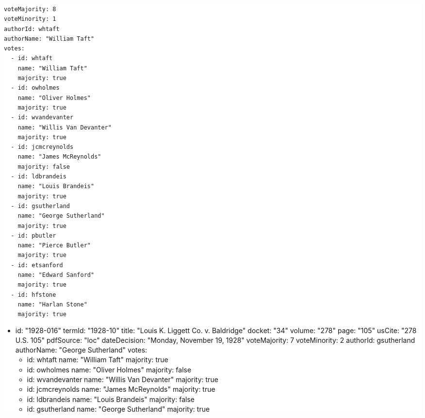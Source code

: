     voteMajority: 8
    voteMinority: 1
    authorId: whtaft
    authorName: "William Taft"
    votes:
      - id: whtaft
        name: "William Taft"
        majority: true
      - id: owholmes
        name: "Oliver Holmes"
        majority: true
      - id: wvandevanter
        name: "Willis Van Devanter"
        majority: true
      - id: jcmcreynolds
        name: "James McReynolds"
        majority: false
      - id: ldbrandeis
        name: "Louis Brandeis"
        majority: true
      - id: gsutherland
        name: "George Sutherland"
        majority: true
      - id: pbutler
        name: "Pierce Butler"
        majority: true
      - id: etsanford
        name: "Edward Sanford"
        majority: true
      - id: hfstone
        name: "Harlan Stone"
        majority: true
  - id: "1928-016"
    termId: "1928-10"
    title: "Louis K. Liggett Co. v. Baldridge"
    docket: "34"
    volume: "278"
    page: "105"
    usCite: "278 U.S. 105"
    pdfSource: "loc"
    dateDecision: "Monday, November 19, 1928"
    voteMajority: 7
    voteMinority: 2
    authorId: gsutherland
    authorName: "George Sutherland"
    votes:
      - id: whtaft
        name: "William Taft"
        majority: true
      - id: owholmes
        name: "Oliver Holmes"
        majority: false
      - id: wvandevanter
        name: "Willis Van Devanter"
        majority: true
      - id: jcmcreynolds
        name: "James McReynolds"
        majority: true
      - id: ldbrandeis
        name: "Louis Brandeis"
        majority: false
      - id: gsutherland
        name: "George Sutherland"
        majority: true